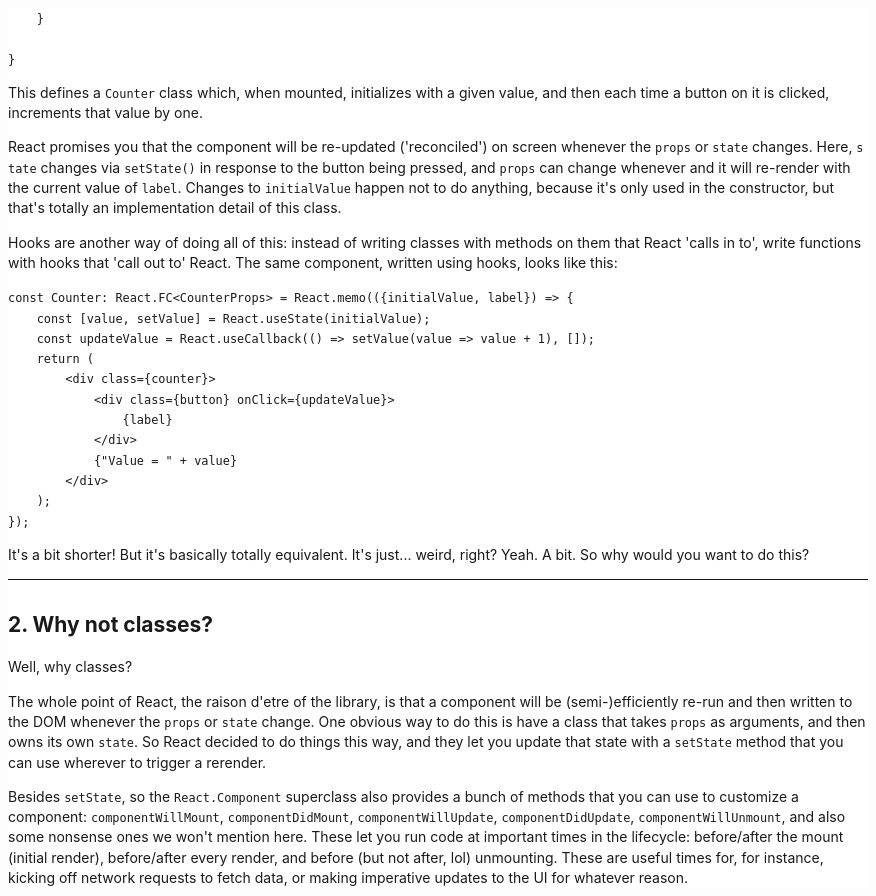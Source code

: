 ```tsx
    }

}
```

This defines a `Counter` class which, when mounted, initializes with a given value, and then each time a button on it is clicked, increments that value by one. 

React promises you that the component will be re-updated ('reconciled') on screen whenever the `props` or `state` changes. Here, `state` changes via `setState()` in response to the button being pressed, and `props` can change whenever and it will re-render with the current value of `label`. Changes to `initialValue` happen not to do anything, because it's only used in the constructor, but that's totally an implementation detail of this class.

Hooks are another way of doing all of this: instead of writing classes with methods on them that React 'calls in to', write functions with hooks that 'call out to' React. The same component, written using hooks, looks like this:

```tsx
const Counter: React.FC<CounterProps> = React.memo(({initialValue, label}) => {
    const [value, setValue] = React.useState(initialValue);
    const updateValue = React.useCallback(() => setValue(value => value + 1), []);
    return (
        <div class={counter}>
            <div class={button} onClick={updateValue}>
                {label}
            </div>
            {"Value = " + value}
        </div>
    );
});
```

It's a bit shorter! But it's basically totally equivalent. It's just... weird, right? Yeah. A bit. So why would you want to do this?

---------

## 2. Why not classes?

Well, why classes?

The whole point of React, the raison d'etre of the library, is that a component will be (semi-)efficiently re-run and then written to the DOM whenever the `props` or `state` change. One obvious way to do this is have a class that takes `props` as arguments, and then owns its own `state`. So React decided to do things this way, and they let you update that state with a `setState` method that you can use wherever to trigger a rerender.

Besides `setState`, so the `React.Component` superclass also provides a bunch of methods that you can use to customize a component: `componentWillMount`, `componentDidMount`, `componentWillUpdate`, `componentDidUpdate`, `componentWillUnmount`, and also some nonsense ones we won't mention here. These let you run code at important times in the lifecycle: before/after the mount (initial render), before/after every render, and before (but not after, lol) unmounting. These are useful times for, for instance, kicking off network requests to fetch data, or making imperative updates to the UI for whatever reason.


[^decisions]: By the way: I have no affiliation with React, nor any knowledge of the React decision-making process. I'm writing this way because I've come to agree with the high-level direction they're picking. I feel that I have gotten glimpses of the 'light at the end of the tunnel' that this is all leading towards. It feels a bit like being inexorably drawn towards communion with a weird old deity, the lost God of Clean Code.